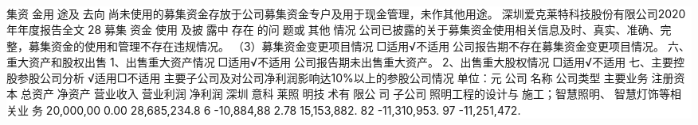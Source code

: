 集资
金用
途及
去向
尚未使用的募集资金存放于公司募集资金专户及用于现金管理，未作其他用途。
深圳爱克莱特科技股份有限公司2020年年度报告全文
28
募集
资金
使用
及披
露中
存在
的问
题或
其他
情况
公司已披露的关于募集资金使用相关信息及时、真实、准确、完整，募集资金的使用和管理不存在违规情况。
（3）募集资金变更项目情况
□适用√不适用
公司报告期不存在募集资金变更项目情况。
六、重大资产和股权出售
1、出售重大资产情况
□适用√不适用
公司报告期未出售重大资产。
2、出售重大股权情况
□适用√不适用
七、主要控股参股公司分析
√适用□不适用
主要子公司及对公司净利润影响达10%以上的参股公司情况
单位：元
公司
名称
公司类型
主要业务
注册资本
总资产
净资产
营业收入
营业利润
净利润
深圳
意科
莱照
明技
术有
限公
司
子公司
照明工程的设计与
施工；智慧照明、
智慧灯饰等相关业
务
20,000,00
0.00
28,685,234.8
6
-10,884,88
2.78
15,153,882.
82
-11,310,953.
97
-11,251,472.